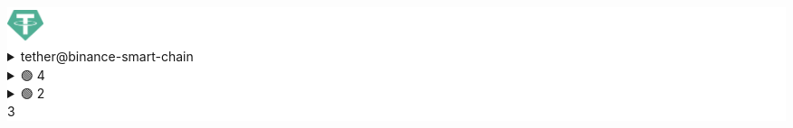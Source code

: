 <td><img src="logo/tether.svg" width="40px" height="40px"/></td>
<td><details><summary>tether@binance-smart-chain</summary></details></td>
<td><details><summary>🟢 4</summary></details></td>
<td><details><summary>🟢 2</summary></details></td>
</tr>
<tr>
<td>3</td>